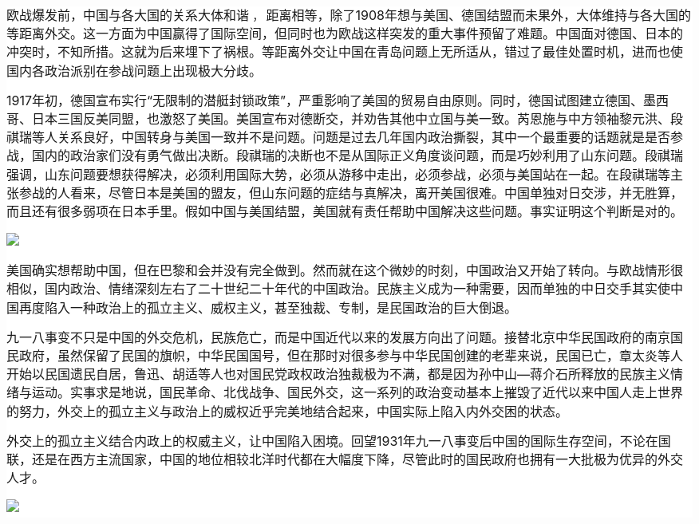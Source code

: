 </p>
<p class="one-p">
<p class="one-p">
<p class="one-p">
<span style="font-size: 12pt;">
<span style="font-size: 10pt;">
<span style="font-size: 12pt;">
                             欧战爆发前，中国与各大国的关系大体和谐
                            </span>
                            ，
                           </span>
                           距离相等，除了1908年想与美国、德国结盟而未果外，大体维持与各大国的等距离外交。这一方面为中国赢得了国际空间，但同时也为欧战这样突发的重大事件预留了难题。中国面对德国、日本的冲突时，不知所措。这就为后来埋下了祸根。等距离外交让中国在青岛问题上无所适从，错过了最佳处置时机，进而也使国内各政治派别在参战问题上出现极大分歧。
                          </span>
</p>
<p class="one-p">
<p class="one-p">
<p class="one-p">
<span style="font-size: 12pt;">
                             1917年初，德国宣布实行“无限制的潜艇封锁政策”，严重影响了美国的贸易自由原则。同时，德国试图建立德国、墨西哥、日本三国反美同盟，也激怒了美国。美国宣布对德断交，并劝告其他中立国与美一致。芮恩施与中方领袖黎元洪、段祺瑞等人关系良好，中国转身与美国一致并不是问题。问题是过去几年国内政治撕裂，其中一个最重要的话题就是是否参战，国内的政治家们没有勇气做出决断。段祺瑞的决断也不是从国际正义角度谈问题，而是巧妙利用了山东问题。段祺瑞强调，山东问题要想获得解决，必须利用国际大势，必须从游移中走出，必须参战，必须与美国站在一起。在段祺瑞等主张参战的人看来，尽管日本是美国的盟友，但山东问题的症结与真解决，离开美国很难。中国单独对日交涉，并无胜算，而且还有很多弱项在日本手里。假如中国与美国结盟，美国就有责任帮助中国解决这些问题。事实证明这个判断是对的。
                            </span>
</p>
<p class="one-p">
<p class="one-p">
<p class="one-p">
<span style="font-size: 12pt;">
<img class="content-picture" src="https://inews.gtimg.com/newsapp_bt/0/5078596996/1000"/>
</span>
</p>
<p class="one-p">
<p class="one-p">
<p class="one-p">
<span style="font-size: 12pt;">
                                 美国确实想帮助中国，但在巴黎和会并没有完全做到。然而就在这个微妙的时刻，中国政治又开始了转向。与欧战情形很相似，国内政治、情绪深刻左右了二十世纪二十年代的中国政治。民族主义成为一种需要，因而单独的中日交手其实使中国再度陷入一种政治上的孤立主义、威权主义，甚至独裁、专制，是民国政治的巨大倒退。
                                </span>
</p>
<p class="one-p">
<p class="one-p">
<p class="one-p">
<span style="font-size: 12pt;">
                                   九一八事变不只是中国的外交危机，民族危亡，而是中国近代以来的发展方向出了问题。接替北京中华民国政府的南京国民政府，虽然保留了民国的旗帜，中华民国国号，但在那时对很多参与中华民国创建的老辈来说，民国已亡，章太炎等人开始以民国遗民自居，鲁迅、胡适等人也对国民党政权政治独裁极为不满，都是因为孙中山—蒋介石所释放的民族主义情绪与运动。实事求是地说，国民革命、北伐战争、国民外交，这一系列的政治变动基本上摧毁了近代以来中国人走上世界的努力，外交上的孤立主义与政治上的威权近乎完美地结合起来，中国实际上陷入内外交困的状态。
                                  </span>
</p>
<p class="one-p">
<p class="one-p">
<p class="one-p">
<span style="font-size: 12pt;">
                                     外交上的孤立主义结合内政上的权威主义，让中国陷入困境。回望1931年九一八事变后中国的国际生存空间，不论在国联，还是在西方主流国家，中国的地位相较北洋时代都在大幅度下降，尽管此时的国民政府也拥有一大批极为优异的外交人才。
                                    </span>
</p>
<p class="one-p">
<p class="one-p">
<p class="one-p">
<span style="font-size: 12pt;">
<img class="content-picture" src="https://inews.gtimg.com/newsapp_bt/0/5078596997/1000"/>
